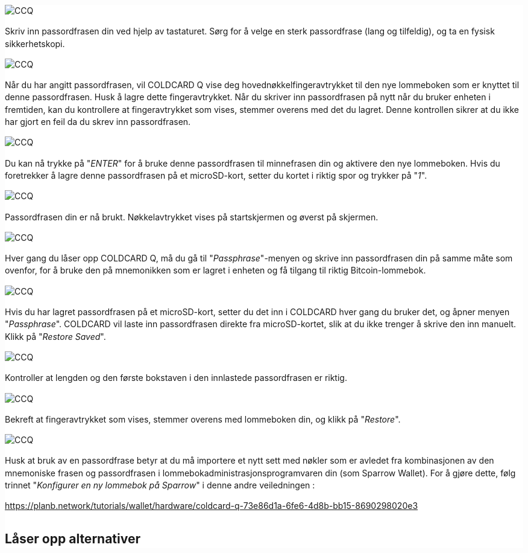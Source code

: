 ![CCQ](assets/fr/02.webp)

Skriv inn passordfrasen din ved hjelp av tastaturet. Sørg for å velge en sterk passordfrase (lang og tilfeldig), og ta en fysisk sikkerhetskopi.

![CCQ](assets/fr/03.webp)

Når du har angitt passordfrasen, vil COLDCARD Q vise deg hovednøkkelfingeravtrykket til den nye lommeboken som er knyttet til denne passordfrasen. Husk å lagre dette fingeravtrykket. Når du skriver inn passordfrasen på nytt når du bruker enheten i fremtiden, kan du kontrollere at fingeravtrykket som vises, stemmer overens med det du lagret. Denne kontrollen sikrer at du ikke har gjort en feil da du skrev inn passordfrasen.

![CCQ](assets/fr/04.webp)

Du kan nå trykke på "*ENTER*" for å bruke denne passordfrasen til minnefrasen din og aktivere den nye lommeboken. Hvis du foretrekker å lagre denne passordfrasen på et microSD-kort, setter du kortet i riktig spor og trykker på "*1*".

![CCQ](assets/fr/05.webp)

Passordfrasen din er nå brukt. Nøkkelavtrykket vises på startskjermen og øverst på skjermen.

![CCQ](assets/fr/06.webp)

Hver gang du låser opp COLDCARD Q, må du gå til "*Passphrase*"-menyen og skrive inn passordfrasen din på samme måte som ovenfor, for å bruke den på mnemonikken som er lagret i enheten og få tilgang til riktig Bitcoin-lommebok.

![CCQ](assets/fr/07.webp)

Hvis du har lagret passordfrasen på et microSD-kort, setter du det inn i COLDCARD hver gang du bruker det, og åpner menyen "*Passphrase*". COLDCARD vil laste inn passordfrasen direkte fra microSD-kortet, slik at du ikke trenger å skrive den inn manuelt. Klikk på "*Restore Saved*".

![CCQ](assets/fr/08.webp)

Kontroller at lengden og den første bokstaven i den innlastede passordfrasen er riktig.

![CCQ](assets/fr/09.webp)

Bekreft at fingeravtrykket som vises, stemmer overens med lommeboken din, og klikk på "*Restore*".

![CCQ](assets/fr/10.webp)

Husk at bruk av en passordfrase betyr at du må importere et nytt sett med nøkler som er avledet fra kombinasjonen av den mnemoniske frasen og passordfrasen i lommebokadministrasjonsprogramvaren din (som Sparrow Wallet). For å gjøre dette, følg trinnet "*Konfigurer en ny lommebok på Sparrow*" i denne andre veiledningen :

https://planb.network/tutorials/wallet/hardware/coldcard-q-73e86d1a-6fe6-4d8b-bb15-8690298020e3

## Låser opp alternativer

